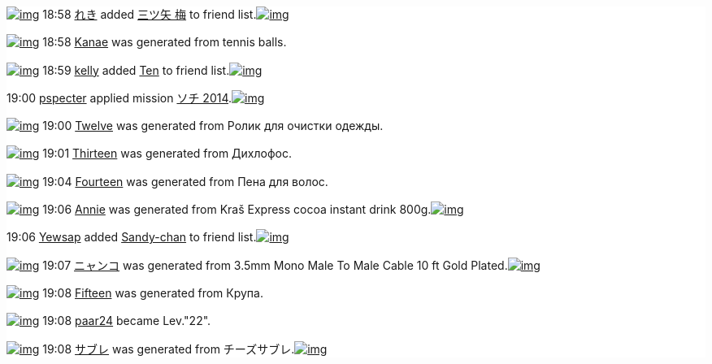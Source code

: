 [![img](http://img835.imageshack.us/img835/6229/3ui2.jpg)](http://www.barcodekanojo.com/user/422141/%E3%82%8C%E3%81%8D) 18:58 [れき](http://www.barcodekanojo.com/user/422141/%E3%82%8C%E3%81%8D) added [三ツ矢 梅](http://www.barcodekanojo.com/kanojo/2308193/%E4%B8%89%E3%83%84%E7%9F%A2%20%E6%A2%85) to friend list.[![img](http://kacdn09.appspot.com/6315551303401472/2e57.png)](http://www.barcodekanojo.com/kanojo/2308193/%E4%B8%89%E3%83%84%E7%9F%A2%20%E6%A2%85)

[![img](http://kacdn06.appspot.com/5709741066027008/f837.png)](http://www.barcodekanojo.com/kanojo/2790523/Kanae) 18:58 [Kanae](http://www.barcodekanojo.com/kanojo/2790523/Kanae) was generated from tennis balls.

[![img](http://kacdn05.appspot.com/6481621045739520/a420.jpg)](http://www.barcodekanojo.com/user/398929/kelly) 18:59 [kelly](http://www.barcodekanojo.com/user/398929/kelly) added [Ten](http://www.barcodekanojo.com/kanojo/2789707/Ten) to friend list.[![img](http://img191.imageshack.us/img191/2735/ytaj.png)](http://www.barcodekanojo.com/kanojo/2789707/Ten)

19:00 [pspecter](http://www.barcodekanojo.com/user/418153/pspecter) applied mission [ソチ 2014](http://www.barcodekanojo.com/kanojo/2790523/Kanae).[![img](http://img163.imageshack.us/img163/6672/3var.png)](http://www.barcodekanojo.com/kanojo/2790523/Kanae)

[![img](http://kacdn07.appspot.com/6687571170033664/cf6c.png)](http://www.barcodekanojo.com/kanojo/2790524/Twelve) 19:00 [Twelve](http://www.barcodekanojo.com/kanojo/2790524/Twelve) was generated from Ролик для очистки одежды.

[![img](http://kacdn07.appspot.com/5791603679559680/d95c.png)](http://www.barcodekanojo.com/kanojo/2790525/Thirteen) 19:01 [Thirteen](http://www.barcodekanojo.com/kanojo/2790525/Thirteen) was generated from Дихлофос.

[![img](http://kacdn02.appspot.com/6112838510706688/04b5.png)](http://www.barcodekanojo.com/kanojo/2790526/Fourteen) 19:04 [Fourteen](http://www.barcodekanojo.com/kanojo/2790526/Fourteen) was generated from Пена для волос.

[![img](http://kacdn08.appspot.com/4531712604241920/2224.png)](http://www.barcodekanojo.com/kanojo/2790527/Annie) 19:06 [Annie](http://www.barcodekanojo.com/kanojo/2790527/Annie) was generated from Kraš Express cocoa instant drink 800g.[![img](http://kacdn03.appspot.com/5626045306765312/a363.jpg)](http://www.barcodekanojo.com/product_images/barcode/5356890/1391767512/50x50xKra,PC5,PA1,P20Express,P20cocoa,P20instant,P20drink,P20800g.jpg,qw=88,ah=88.pagespeed.ic.o2OY1gs0Jl.jpg)

19:06 [Yewsap](http://www.barcodekanojo.com/user/438369/Yewsap) added [Sandy-chan](http://www.barcodekanojo.com/kanojo/2514793/Sandy-chan) to friend list.[![img](http://kacdn07.appspot.com/6311634293227520/5531.png)](http://www.barcodekanojo.com/kanojo/2514793/Sandy-chan)

[![img](http://kacdn03.appspot.com/5999332859838464/6800.png)](http://www.barcodekanojo.com/kanojo/2790528/%E3%83%8B%E3%83%A3%E3%83%B3%E3%82%B3) 19:07 [ニャンコ](http://www.barcodekanojo.com/kanojo/2790528/%E3%83%8B%E3%83%A3%E3%83%B3%E3%82%B3) was generated from 3.5mm Mono Male To Male Cable 10 ft Gold Plated.[![img](http://kacdn01.appspot.com/5014547190513664/00f2.jpg)](http://www.barcodekanojo.com/product_images/barcode/4276775/1349776568/50x50x,PE4,PBD,P9C,PE4,PB8,P9A,PE6,P9C,PAC.jpg,qw=88,ah=88.pagespeed.ic.APJwr5-EnI.jpg)

[![img](http://kacdn03.appspot.com/5465672301674496/5ecf.png)](http://www.barcodekanojo.com/kanojo/2790529/Fifteen) 19:08 [Fifteen](http://www.barcodekanojo.com/kanojo/2790529/Fifteen) was generated from Крупа.

[![img](http://kacdn05.appspot.com/5901727177900032/1a17.jpg)](http://www.barcodekanojo.com/user/422154/paar24) 19:08 [paar24](http://www.barcodekanojo.com/user/422154/paar24) became Lev."22".

[![img](http://kacdn09.appspot.com/4827644172435456/a86a.png)](http://www.barcodekanojo.com/kanojo/2790530/%E3%82%B5%E3%83%96%E3%83%AC) 19:08 [サブレ](http://www.barcodekanojo.com/kanojo/2790530/%E3%82%B5%E3%83%96%E3%83%AC) was generated from チーズサブレ.[![img](http://kacdn04.appspot.com/6014879433490432/7dee.jpg)](http://www.barcodekanojo.com/product_images/barcode/5356894/1391767683/%E3%83%81%E3%83%BC%E3%82%BA%E3%82%B5%E3%83%96%E3%83%AC.jpg)
